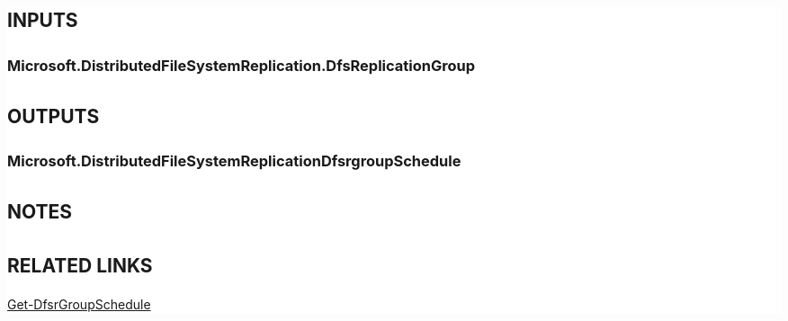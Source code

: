## INPUTS

### Microsoft.DistributedFileSystemReplication.DfsReplicationGroup

## OUTPUTS

### Microsoft.DistributedFileSystemReplicationDfsrgroupSchedule

## NOTES

## RELATED LINKS

[Get-DfsrGroupSchedule](./Get-DfsrGroupSchedule.md)
